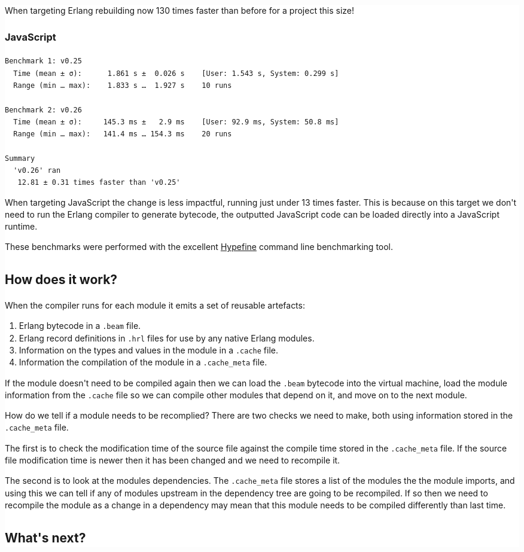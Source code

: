 When targeting Erlang rebuilding now 130 times faster than before for a project
this size!

### JavaScript

```
Benchmark 1: v0.25
  Time (mean ± σ):      1.861 s ±  0.026 s    [User: 1.543 s, System: 0.299 s]
  Range (min … max):    1.833 s …  1.927 s    10 runs

Benchmark 2: v0.26
  Time (mean ± σ):     145.3 ms ±   2.9 ms    [User: 92.9 ms, System: 50.8 ms]
  Range (min … max):   141.4 ms … 154.3 ms    20 runs

Summary
  'v0.26' ran
   12.81 ± 0.31 times faster than 'v0.25'
```

When targeting JavaScript the change is less impactful, running just under 13
times faster. This is because on this target we don't need to run the Erlang
compiler to generate bytecode, the outputted JavaScript code can be loaded
directly into a JavaScript runtime.

These benchmarks were performed with the excellent
[Hypefine](https://github.com/sharkdp/hyperfine) command line benchmarking tool.


## How does it work?

When the compiler runs for each module it emits a set of reusable artefacts:
1. Erlang bytecode in a `.beam` file.
2. Erlang record definitions in `.hrl` files for use by any native Erlang modules.
3. Information on the types and values in the module in a `.cache` file.
4. Information the compilation of the module in a `.cache_meta` file.

If the module doesn't need to be compiled again then we can load the `.beam`
bytecode into the virtual machine, load the module information from the `.cache`
file so we can compile other modules that depend on it, and move on to the next
module.

How do we tell if a module needs to be recomplied? There are two checks we need
to make, both using information stored in the `.cache_meta` file.

The first is to check the modification time of the source file against the
compile time stored in the `.cache_meta` file. If the source file modification
time is newer then it has been changed and we need to recompile it.

The second is to look at the modules dependencies. The `.cache_meta` file stores
a list of the modules the the module imports, and using this we can tell if any
of modules upstream in the dependency tree are going to be recompiled. If so
then we need to recompile the module as a change in a dependency may mean that
this module needs to be compiled differently than last time.

## What's next?


[release]: https://github.com/gleam-lang/gleam/releases/tag/v0.26.0